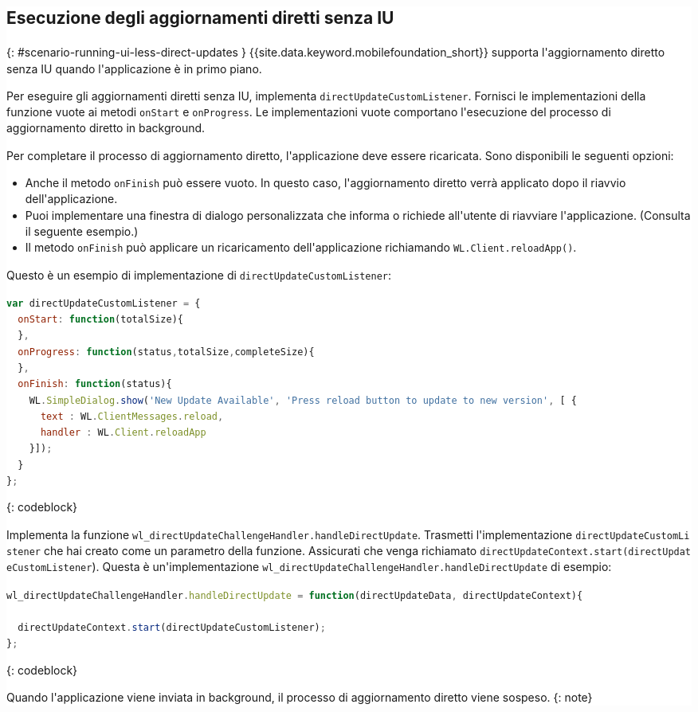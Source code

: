## Esecuzione degli aggiornamenti diretti senza IU
{: #scenario-running-ui-less-direct-updates }
{{site.data.keyword.mobilefoundation_short}} supporta l'aggiornamento diretto senza IU quando l'applicazione è in primo piano.

Per eseguire gli aggiornamenti diretti senza IU, implementa `directUpdateCustomListener`. Fornisci le implementazioni della funzione vuote ai metodi `onStart` e `onProgress`. Le implementazioni vuote comportano l'esecuzione del processo di aggiornamento diretto in background.

Per completare il processo di aggiornamento diretto, l'applicazione deve essere ricaricata. Sono disponibili le seguenti opzioni:
* Anche il metodo `onFinish` può essere vuoto. In questo caso, l'aggiornamento diretto verrà applicato dopo il riavvio dell'applicazione.
* Puoi implementare una finestra di dialogo personalizzata che informa o richiede all'utente di riavviare l'applicazione. (Consulta il seguente esempio.)
* Il metodo `onFinish` può applicare un ricaricamento dell'applicazione richiamando `WL.Client.reloadApp()`.

Questo è un esempio di implementazione di `directUpdateCustomListener`:

```JavaScript
var directUpdateCustomListener = {
  onStart: function(totalSize){
  },
  onProgress: function(status,totalSize,completeSize){
  },
  onFinish: function(status){
    WL.SimpleDialog.show('New Update Available', 'Press reload button to update to new version', [ {
      text : WL.ClientMessages.reload,
      handler : WL.Client.reloadApp
    }]);
  }
};
```
{: codeblock}

Implementa la funzione `wl_directUpdateChallengeHandler.handleDirectUpdate`. Trasmetti l'implementazione `directUpdateCustomListener` che hai creato come un parametro della funzione. Assicurati che venga richiamato `directUpdateContext.start(directUpdateCustomListener`). Questa è un'implementazione `wl_directUpdateChallengeHandler.handleDirectUpdate` di esempio:

```JavaScript
wl_directUpdateChallengeHandler.handleDirectUpdate = function(directUpdateData, directUpdateContext){

  directUpdateContext.start(directUpdateCustomListener);
};
```
{: codeblock}

Quando l'applicazione viene inviata in background, il processo di aggiornamento diretto viene sospeso.
{: note}
